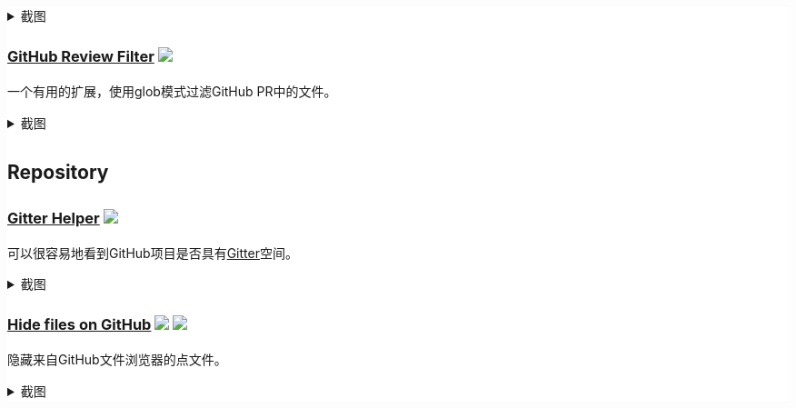 <details><summary>截图</summary></details>

### [GitHub Review Filter](https://github.com/andersonba/github-review-filter) <a href="https://chrome.google.com/webstore/detail/github-review-filter/gnpcfigiidmljgiidkhmmcgbfkolnacg"><img src="https://raw.githubusercontent.com/alrra/browser-logos/master/src/chrome/chrome_48x48.png" width="24" /></a>

一个有用的扩展，使用glob模式过滤GitHub PR中的文件。

<details><summary>截图</summary></details>

## Repository

### [Gitter Helper](https://github.com/svincent/gitter-chrome) <a href="https://chrome.google.com/webstore/detail/gitter-helper-for-github/apahfabdianobklhejoojcpmoegaolpi"><img src="https://raw.githubusercontent.com/alrra/browser-logos/master/src/chrome/chrome_48x48.png" width="24" /></a>

可以很容易地看到GitHub项目是否具有[Gitter](https://gitter.im)空间。

<details><summary>截图</summary></details>

### [Hide files on GitHub](https://github.com/sindresorhus/hide-files-on-github) <a href="https://chrome.google.com/webstore/detail/hide-files-on-github/lpnakhpaodhdkleejaehlapdhbgjbddp"><img src="https://raw.githubusercontent.com/alrra/browser-logos/master/src/chrome/chrome_48x48.png" width="24" /></a> <a href="https://addons.opera.com/extensions/details/github-hide-files/"><img src="https://raw.githubusercontent.com/alrra/browser-logos/master/src/opera/opera_48x48.png" width="24" /></a>

隐藏来自GitHub文件浏览器的点文件。

<details><summary>截图</summary></details>
